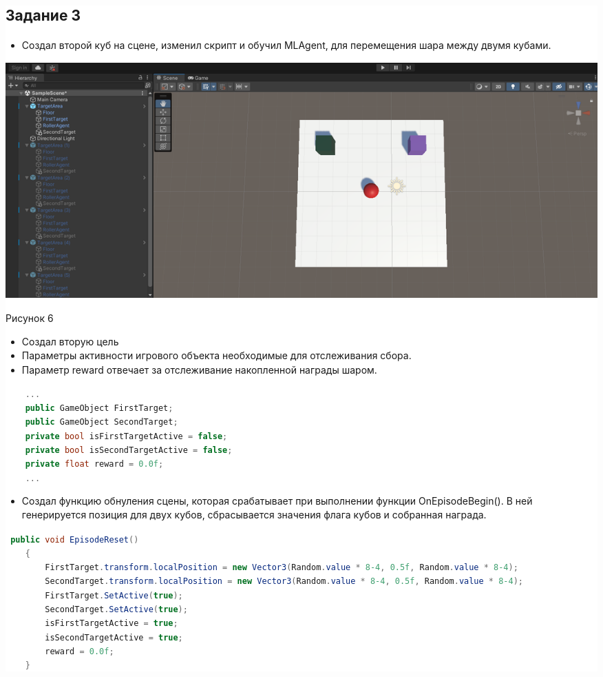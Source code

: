 ## Задание 3

- Создал второй куб на сцене, изменил скрипт и обучил MLAgent, для перемещения шара между двумя кубами.

![](Prefab2.png)

Рисунок 6

- Создал вторую цель
- Параметры активности игрового объекта необходимые для отслеживания сбора.
- Параметр reward отвечает за отслеживание накопленной награды шаром.

```cs
    ...
    public GameObject FirstTarget;
    public GameObject SecondTarget;
    private bool isFirstTargetActive = false;
    private bool isSecondTargetActive = false;
    private float reward = 0.0f;
    ...
```
- Создал функцию обнуления сцены, которая срабатывает при выполнении функции OnEpisodeBegin(). В ней генерируется позиция для двух кубов, сбрасывается значения флага кубов и собранная награда.

```cs
 public void EpisodeReset()
    {
        FirstTarget.transform.localPosition = new Vector3(Random.value * 8-4, 0.5f, Random.value * 8-4);
        SecondTarget.transform.localPosition = new Vector3(Random.value * 8-4, 0.5f, Random.value * 8-4); 
        FirstTarget.SetActive(true);
        SecondTarget.SetActive(true);
        isFirstTargetActive = true;
        isSecondTargetActive = true;
        reward = 0.0f;
    }
```
